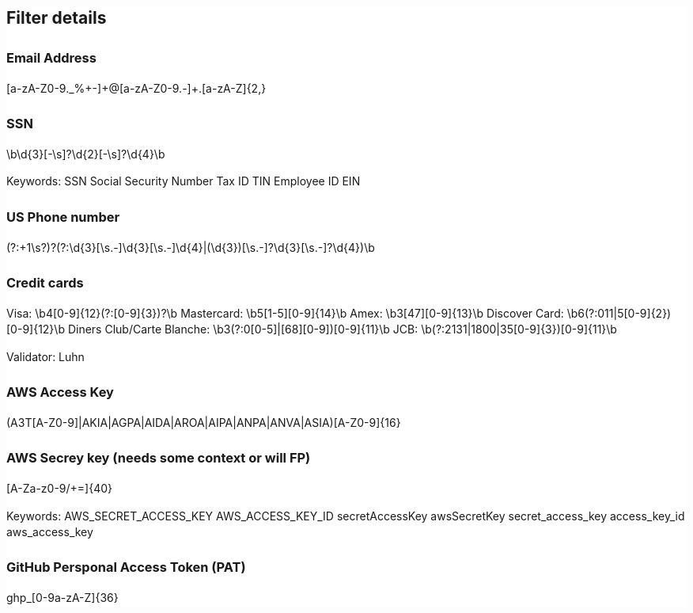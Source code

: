 ## Filter details

### Email Address

[a-zA-Z0-9._%+-]+@[a-zA-Z0-9.-]+\.[a-zA-Z]{2,}

### SSN

\b\d{3}[-\s]?\d{2}[-\s]?\d{4}\b

Keywords: 
SSN
Social Security Number
Tax ID
TIN
Employee ID
EIN

### US Phone number

(?:\+1\s?)?(?:\d{3}[\s.-]\d{3}[\s.-]\d{4}|\(\d{3}\)[\s.-]?\d{3}[\s.-]?\d{4})\b

### Credit cards

Visa: \b4[0-9]{12}(?:[0-9]{3})?\b
Mastercard: \b5[1-5][0-9]{14}\b
Amex: \b3[47][0-9]{13}\b
Discover Card: \b6(?:011|5[0-9]{2})[0-9]{12}\b
Diners Club/Carte Blanche: \b3(?:0[0-5]|[68][0-9])[0-9]{11}\b
JCB: \b(?:2131|1800|35[0-9]{3})[0-9]{11}\b

Validator: Luhn

### AWS Access Key

(A3T[A-Z0-9]|AKIA|AGPA|AIDA|AROA|AIPA|ANPA|ANVA|ASIA)[A-Z0-9]{16}

### AWS Secrey key (needs some context or will FP)

[A-Za-z0-9/\+=]{40}

Keywords:
AWS_SECRET_ACCESS_KEY
AWS_ACCESS_KEY_ID
secretAccessKey
awsSecretKey
secret_access_key
access_key_id
aws_access_key

### GitHub Persponal Access Token (PAT)

ghp_[0-9a-zA-Z]{36}
